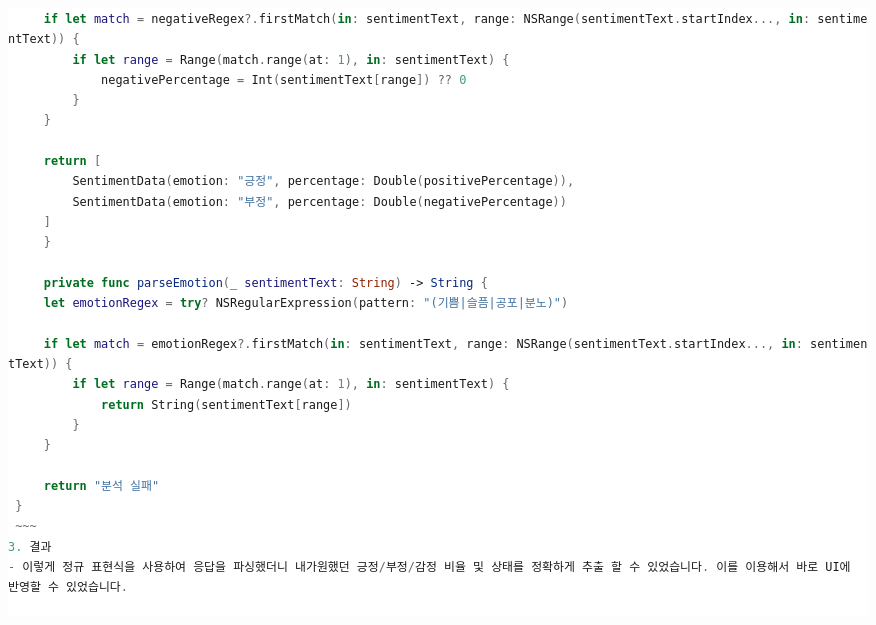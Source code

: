    ~~~swift
        if let match = negativeRegex?.firstMatch(in: sentimentText, range: NSRange(sentimentText.startIndex..., in: sentimentText)) {
            if let range = Range(match.range(at: 1), in: sentimentText) {
                negativePercentage = Int(sentimentText[range]) ?? 0
            }
        }
    
        return [
            SentimentData(emotion: "긍정", percentage: Double(positivePercentage)),
            SentimentData(emotion: "부정", percentage: Double(negativePercentage))
        ]
        }
    
        private func parseEmotion(_ sentimentText: String) -> String {
        let emotionRegex = try? NSRegularExpression(pattern: "(기쁨|슬픔|공포|분노)")
    
        if let match = emotionRegex?.firstMatch(in: sentimentText, range: NSRange(sentimentText.startIndex..., in: sentimentText)) {
            if let range = Range(match.range(at: 1), in: sentimentText) {
                return String(sentimentText[range])
            }
        }
    
        return "분석 실패"
    }
    ~~~
3. 결과
   - 이렇게 정규 표현식을 사용하여 응답을 파싱했더니 내가원했던 긍정/부정/감정 비율 및 상태를 정확하게 추출 할 수 있었습니다. 이를 이용해서 바로 UI에 반영할 수 있었습니다.
     
